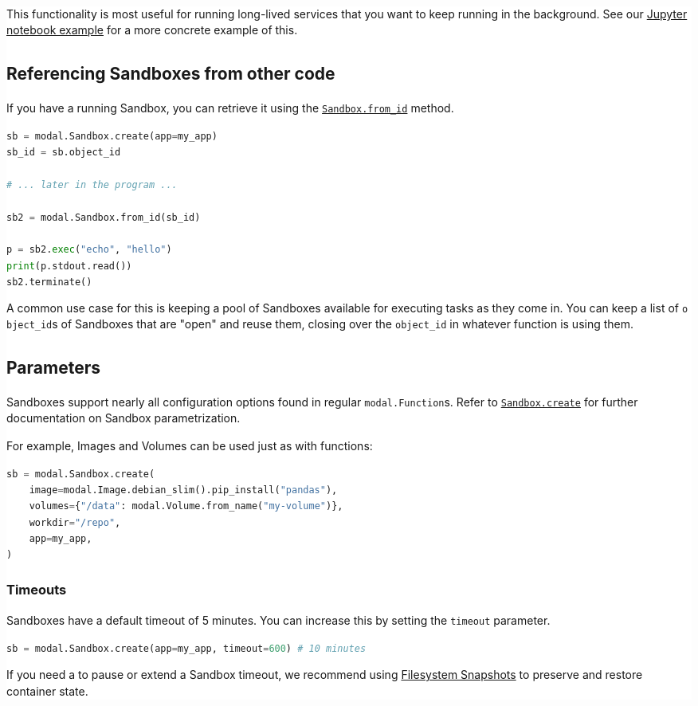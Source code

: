This functionality is most useful for running long-lived services that you want
to keep running in the background. See our [Jupyter notebook example](/docs/examples/jupyter_sandbox)
for a more concrete example of this.

## Referencing Sandboxes from other code

If you have a running Sandbox, you can retrieve it using the [`Sandbox.from_id`](/docs/reference/modal.Sandbox#from_id)
method.

```python notest
sb = modal.Sandbox.create(app=my_app)
sb_id = sb.object_id

# ... later in the program ...

sb2 = modal.Sandbox.from_id(sb_id)

p = sb2.exec("echo", "hello")
print(p.stdout.read())
sb2.terminate()
```

A common use case for this is keeping a pool of Sandboxes available for executing tasks
as they come in. You can keep a list of `object_id`s of Sandboxes that are "open" and
reuse them, closing over the `object_id` in whatever function is using them.

## Parameters

Sandboxes support nearly all configuration options found in regular `modal.Function`s.
Refer to [`Sandbox.create`](/docs/reference/modal.Sandbox#create) for further documentation
on Sandbox parametrization.

For example, Images and Volumes can be used just as with functions:

```python notest
sb = modal.Sandbox.create(
    image=modal.Image.debian_slim().pip_install("pandas"),
    volumes={"/data": modal.Volume.from_name("my-volume")},
    workdir="/repo",
    app=my_app,
)
```

### Timeouts

Sandboxes have a default timeout of 5 minutes. You can increase this by setting the `timeout` parameter.

```python notest
sb = modal.Sandbox.create(app=my_app, timeout=600) # 10 minutes
```

If you need a to pause or extend a Sandbox timeout, we recommend using [Filesystem Snapshots](/docs/guide/sandbox-snapshots) to preserve and restore container state.
